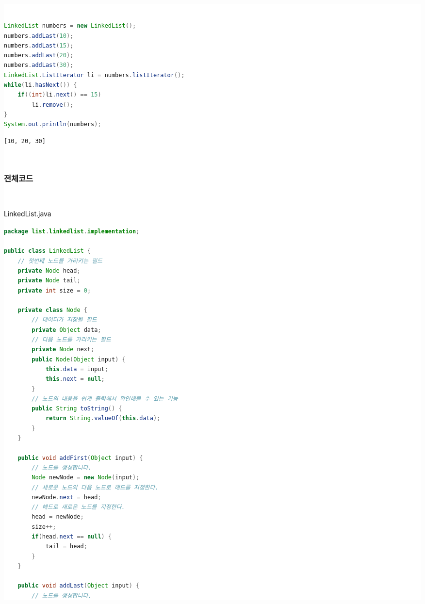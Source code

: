 </br>

``` java
LinkedList numbers = new LinkedList();
numbers.addLast(10);
numbers.addLast(15);
numbers.addLast(20);
numbers.addLast(30);
LinkedList.ListIterator li = numbers.listIterator();
while(li.hasNext()) {
    if((int)li.next() == 15)
        li.remove();
}
System.out.println(numbers);
```

```
[10, 20, 30]
```

</br>

###  전체코드

</br>

LinkedList.java

``` java
package list.linkedlist.implementation;
 
public class LinkedList {
    // 첫번째 노드를 가리키는 필드
    private Node head;
    private Node tail;
    private int size = 0;

    private class Node {
        // 데이터가 저장될 필드
        private Object data;
        // 다음 노드를 가리키는 필드
        private Node next;
        public Node(Object input) {
            this.data = input;
            this.next = null;
        }
        // 노드의 내용을 쉽게 출력해서 확인해볼 수 있는 기능
        public String toString() {
            return String.valueOf(this.data);
        }
    }

    public void addFirst(Object input) {
        // 노드를 생성합니다.
        Node newNode = new Node(input);
        // 새로운 노드의 다음 노드로 해드를 지정한다.
        newNode.next = head;
        // 헤드로 새로운 노드를 지정한다.
        head = newNode;
        size++;
        if(head.next == null) {
            tail = head;
        }
    }

    public void addLast(Object input) {
        // 노드를 생성합니다.
```